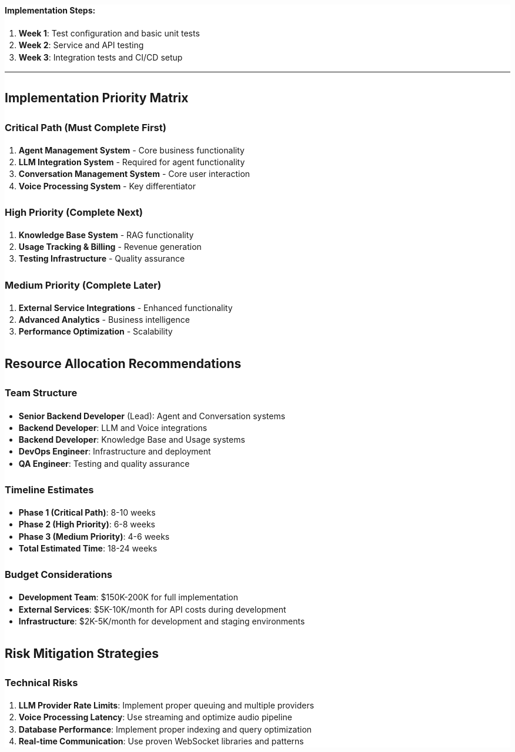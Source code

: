 #### Implementation Steps:
1. **Week 1**: Test configuration and basic unit tests
2. **Week 2**: Service and API testing
3. **Week 3**: Integration tests and CI/CD setup

---

## Implementation Priority Matrix

### Critical Path (Must Complete First)
1. **Agent Management System** - Core business functionality
2. **LLM Integration System** - Required for agent functionality
3. **Conversation Management System** - Core user interaction
4. **Voice Processing System** - Key differentiator

### High Priority (Complete Next)
1. **Knowledge Base System** - RAG functionality
2. **Usage Tracking & Billing** - Revenue generation
3. **Testing Infrastructure** - Quality assurance

### Medium Priority (Complete Later)
1. **External Service Integrations** - Enhanced functionality
2. **Advanced Analytics** - Business intelligence
3. **Performance Optimization** - Scalability

## Resource Allocation Recommendations

### Team Structure
- **Senior Backend Developer** (Lead): Agent and Conversation systems
- **Backend Developer**: LLM and Voice integrations
- **Backend Developer**: Knowledge Base and Usage systems
- **DevOps Engineer**: Infrastructure and deployment
- **QA Engineer**: Testing and quality assurance

### Timeline Estimates
- **Phase 1 (Critical Path)**: 8-10 weeks
- **Phase 2 (High Priority)**: 6-8 weeks
- **Phase 3 (Medium Priority)**: 4-6 weeks
- **Total Estimated Time**: 18-24 weeks

### Budget Considerations
- **Development Team**: $150K-200K for full implementation
- **External Services**: $5K-10K/month for API costs during development
- **Infrastructure**: $2K-5K/month for development and staging environments

## Risk Mitigation Strategies

### Technical Risks
1. **LLM Provider Rate Limits**: Implement proper queuing and multiple providers
2. **Voice Processing Latency**: Use streaming and optimize audio pipeline
3. **Database Performance**: Implement proper indexing and query optimization
4. **Real-time Communication**: Use proven WebSocket libraries and patterns
